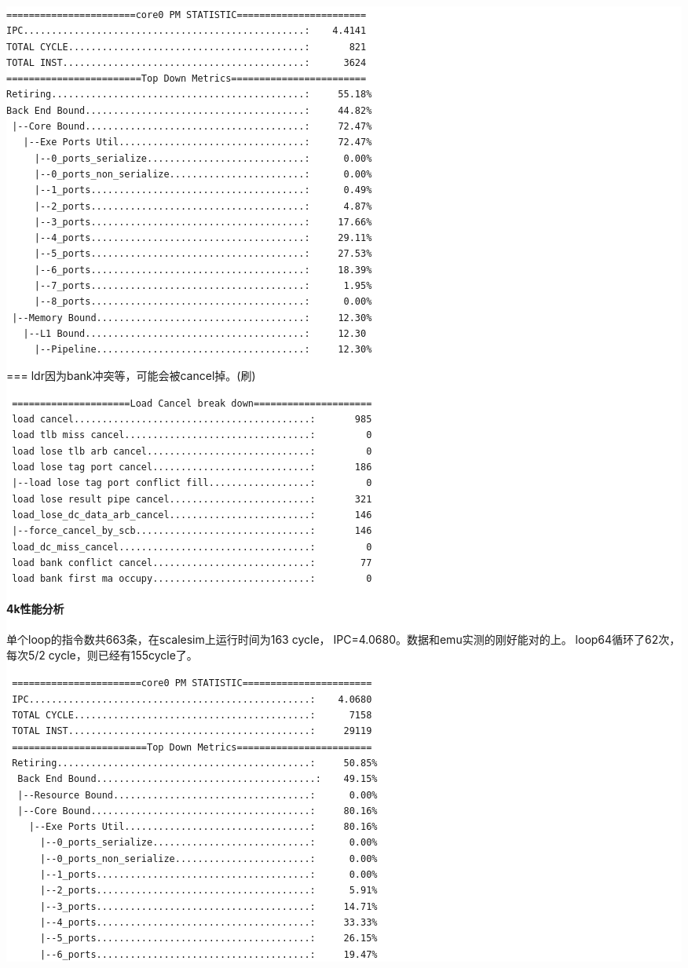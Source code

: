 ``` shell
=======================core0 PM STATISTIC=======================
IPC..................................................:    4.4141
TOTAL CYCLE..........................................:       821
TOTAL INST...........................................:      3624    
========================Top Down Metrics========================
Retiring.............................................:     55.18%    
Back End Bound.......................................:     44.82%
 |--Core Bound.......................................:     72.47%
   |--Exe Ports Util.................................:     72.47%
     |--0_ports_serialize............................:      0.00%
     |--0_ports_non_serialize........................:      0.00%
     |--1_ports......................................:      0.49%
     |--2_ports......................................:      4.87%
     |--3_ports......................................:     17.66%
     |--4_ports......................................:     29.11%
     |--5_ports......................................:     27.53%
     |--6_ports......................................:     18.39%
     |--7_ports......................................:      1.95%
     |--8_ports......................................:      0.00%
 |--Memory Bound.....................................:     12.30%
   |--L1 Bound.......................................:     12.30
     |--Pipeline.....................................:     12.30%
```

 ===   ldr因为bank冲突等，可能会被cancel掉。(刷)

``` shell
 =====================Load Cancel break down=====================
 load cancel..........................................:       985
 load tlb miss cancel.................................:         0
 load lose tlb arb cancel.............................:         0
 load lose tag port cancel............................:       186
 |--load lose tag port conflict fill..................:         0
 load lose result pipe cancel.........................:       321
 load_lose_dc_data_arb_cancel.........................:       146
 |--force_cancel_by_scb...............................:       146
 load_dc_miss_cancel..................................:         0
 load bank conflict cancel............................:        77
 load bank first ma occupy............................:         0
```

#### 4k性能分析

单个loop的指令数共663条，在scalesim上运行时间为163 cycle， IPC=4.0680。数据和emu实测的刚好能对的上。 loop64循环了62次，每次5/2 cycle，则已经有155cycle了。

``` shell
 =======================core0 PM STATISTIC=======================
 IPC..................................................:    4.0680
 TOTAL CYCLE..........................................:      7158
 TOTAL INST...........................................:     29119
 ========================Top Down Metrics========================
 Retiring.............................................:     50.85%
  Back End Bound.......................................:    49.15%
  |--Resource Bound...................................:      0.00%
  |--Core Bound.......................................:     80.16%
    |--Exe Ports Util.................................:     80.16%
      |--0_ports_serialize............................:      0.00%
      |--0_ports_non_serialize........................:      0.00%
      |--1_ports......................................:      0.00%
      |--2_ports......................................:      5.91%
      |--3_ports......................................:     14.71%
      |--4_ports......................................:     33.33%
      |--5_ports......................................:     26.15%
      |--6_ports......................................:     19.47%
```
